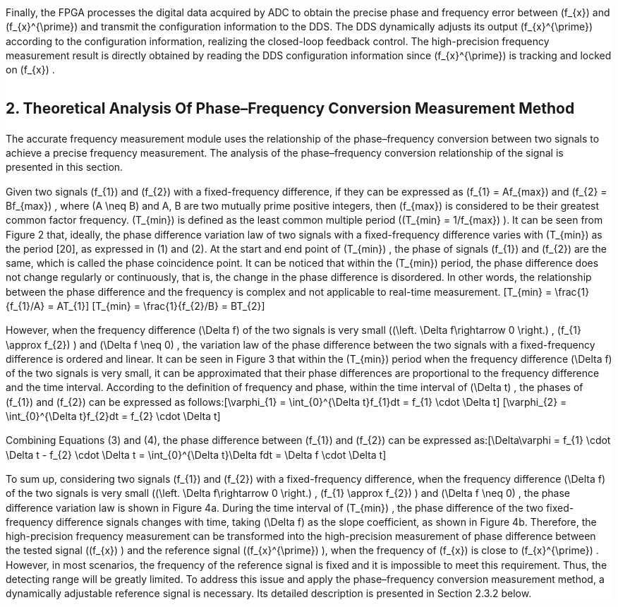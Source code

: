 Finally, the FPGA processes the digital data acquired by ADC to obtain the precise phase and frequency error between \(f_{x}\)  and \(f_{x}^{\prime}\)  and transmit the configuration information to the DDS. The DDS dynamically adjusts its output \(f_{x}^{\prime}\)  according to the configuration information, realizing the closed-loop feedback control. The high-precision frequency measurement result is directly obtained by reading the DDS configuration information since \(f_{x}^{\prime}\)  is tracking and locked on \(f_{x}\) .

## 2. Theoretical Analysis Of Phase–Frequency Conversion Measurement Method

The accurate frequency measurement module uses the relationship of the phase–frequency conversion between two signals to achieve a precise frequency measurement. The analysis of the phase–frequency conversion relationship of the signal is presented in this section.

Given two signals \(f_{1}\)  and \(f_{2}\)  with a fixed-frequency difference, if they can be expressed as \(f_{1} = Af_{max}\)  and \(f_{2} = Bf_{max}\) , where \(A \neq B\)  and A, B are two mutually prime positive integers, then \(f_{max}\)  is considered to be their greatest common factor frequency. \(T_{min}\)  is defined as the least common multiple period (\(T_{min} = 1/f_{max}\) ). It can be seen from Figure 2 that, ideally, the phase difference variation law of two signals with a fixed-frequency difference varies with \(T_{min}\)  as the period [20], as expressed in (1) and (2). At the start and end point of \(T_{min}\) , the phase of signals \(f_{1}\)  and \(f_{2}\)  are the same, which is called the phase coincidence point. It can be noticed that within the \(T_{min}\)  period, the phase difference does not change regularly or continuously, that is, the change in the phase difference is disordered. In other words, the relationship between the phase difference and the frequency is complex and not applicable to real-time measurement. \[T_{min} = \frac{1}{f_{1}/A} = AT_{1}\]  \[T_{min} = \frac{1}{f_{2}/B} = BT_{2}\]

However, when the frequency difference \(\Delta f\)  of the two signals is very small (\(\left. \Delta f\rightarrow 0 \right.\) , \(f_{1} \approx f_{2}\) ) and \(\Delta f \neq 0\) , the variation law of the phase difference between the two signals with a fixed-frequency difference is ordered and linear. It can be seen in Figure 3 that within the \(T_{min}\)  period when the frequency difference \(\Delta f\)  of the two signals is very small, it can be approximated that their phase differences are proportional to the frequency difference and the time interval. According to the definition of frequency and phase, within the time interval of \(\Delta t\) , the phases of \(f_{1}\)  and \(f_{2}\)  can be expressed as follows:\[\varphi_{1} = \int_{0}^{\Delta t}f_{1}dt = f_{1} \cdot \Delta t\]  \[\varphi_{2} = \int_{0}^{\Delta t}f_{2}dt = f_{2} \cdot \Delta t\]

Combining Equations (3) and (4), the phase difference between \(f_{1}\)  and \(f_{2}\)  can be expressed as:\[\Delta\varphi = f_{1} \cdot \Delta t - f_{2} \cdot \Delta t = \int_{0}^{\Delta t}\Delta fdt = \Delta f \cdot \Delta t\]

To sum up, considering two signals \(f_{1}\)  and \(f_{2}\)  with a fixed-frequency difference, when the frequency difference \(\Delta f\)  of the two signals is very small (\(\left. \Delta f\rightarrow 0 \right.\) , \(f_{1} \approx f_{2}\) ) and \(\Delta f \neq 0\) , the phase difference variation law is shown in Figure 4a. During the time interval of \(T_{min}\) , the phase difference of the two fixed-frequency difference signals changes with time, taking \(\Delta f\)  as the slope coefficient, as shown in Figure 4b. Therefore, the high-precision frequency measurement can be transformed into the high-precision measurement of phase difference between the tested signal (\(f_{x}\) ) and the reference signal (\(f_{x}^{\prime}\) ), when the frequency of \(f_{x}\)  is close to \(f_{x}^{\prime}\) . However, in most scenarios, the frequency of the reference signal is fixed and it is impossible to meet this requirement. Thus, the detecting range will be greatly limited. To address this issue and apply the phase–frequency conversion measurement method, a dynamically adjustable reference signal is necessary. Its detailed description is presented in Section 2.3.2 below.
